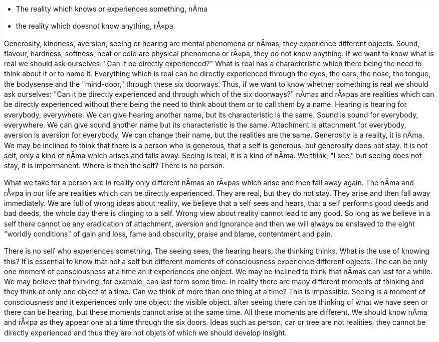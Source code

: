 - The reality which knows or experiences something, nÄma

- the reality which doesnot know anything, rÅ«pa.

Generosity, kindness, aversion, seeing or hearing are mental
phenomena or nÄmas, they experience different objects. Sound, flavour,
hardness, softness, heat or cold are physical phenomena or rÅ«pa, they
do not know anything. If we want to know what is real we should ask
ourselves: "Can it be directly experienced?"  What is real has a
characteristic which there being the need to think about it or to name
it. Everything which is real can be directly experienced through the
eyes, the ears, the nose, the tongue, the bodysense and the
"mind-door," through these six doorways. Thus, if we want to know
whether something is real we should ask ourselves: "Can it be directly
experienced and through which of the six doorways?" nÄmas and rÅ«pas
are realities which can be directly experienced without there being the
need to think about them or to call them by a name.  Hearing is hearing
for everybody, everywhere. We can give hearing another name, but its
characteristic is the same. Sound is sound for everybody, everywhere. We
can give sound another name but its characteristic is the same.
Attachment is attachment for everybody, aversion is aversion for
everybody. We can change their name, but the realities are the same.
Generosity is a reality, it is nÄma.  We may be inclined to think that
there is a person who is generous, that a self is generous, but
generosity does not stay. It is not self, only a kind of nÄma which
arises and falls away. Seeing is real, it is a kind of nÄma. We think,
"I see," but seeing does not stay, it is impermanent. Where is then the
self? There is no person.

What we take for a person are in reality only different nÄmas an
rÅ«pas which arise and then fall away again. The nÄma and rÅ«pa in our
life are realities which can be directly experienced. They are real,
but they do not stay. They arise and then fall away immediately. We are
full of wrong ideas about reality, we believe that a self sees and
hears, that a self performs good deeds and bad deeds, the whole day
there is clinging to a self. Wrong view about reality cannot lead to
any good. So long as we believe in a self there cannot be any
eradication of attachment, aversion and ignorance and then we will
always be enslaved to the eight "worldly conditions" of gain and loss,
fame and obscurity, praise and blame, contentment and pain.

There is no self who experiences something. The seeing sees, the
hearing hears, the thinking thinks. What is the use of knowing this? It
is essential to know that not a self but different moments of
consciousness experience different objects. The can be only one moment
of consciousness at a time an it experiences one object. We may be
inclined to think that nÄmas can last for a while. We may believe that
thinking, for example, can last form some time. In reality there are
many different moments of thinking and they think of only one object at
a time. Can we think of more than one thing at a time? This is
impossible. Seeing is a moment of consciousness and it experiences only
one object: the visible object. after seeing there can be thinking of
what we have seen or there can be hearing, but these moments cannot
arise at the same time. All these moments are different. We should know
nÄma and rÅ«pa as they appear one at a time through the six doors.
Ideas such as person, car or tree are not realities, they cannot be
directly experienced and thus they are not objets of which we should
develop insight.
